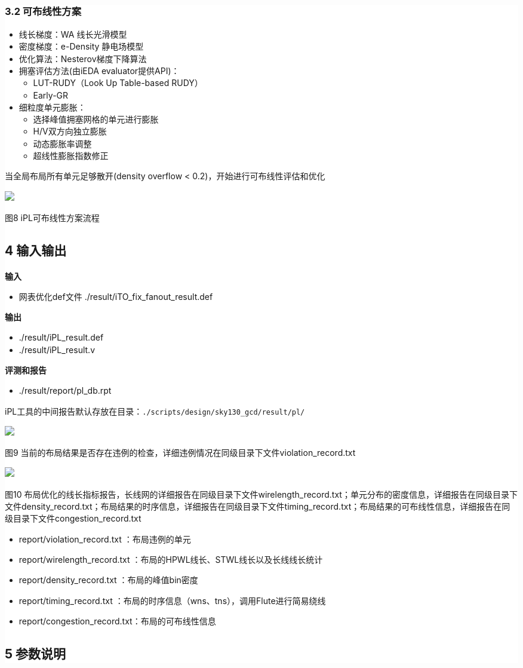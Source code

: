 ### 3.2 可布线性方案

- 线长梯度：WA 线长光滑模型
- 密度梯度：e-Density 静电场模型
- 优化算法：Nesterov梯度下降算法
- 拥塞评估方法(由iEDA evaluator提供API)：
  - LUT-RUDY（Look Up Table-based RUDY）
  - Early-GR
- 细粒度单元膨胀：
  - 选择峰值拥塞网格的单元进行膨胀
  - H/V双方向独立膨胀
  - 动态膨胀率调整
  - 超线性膨胀指数修正

当全局布局所有单元足够散开(density overflow < 0.2)，开始进行可布线性评估和优化

<img src="../img/iPL/iPL_10.png">

图8 iPL可布线性方案流程

## 4 输入输出

**输入**

- 网表优化def文件 ./result/iTO_fix_fanout_result.def

**输出**

- ./result/iPL_result.def
- ./result/iPL_result.v

**评测和报告**

- ./result/report/pl_db.rpt

iPL工具的中间报告默认存放在目录：`./scripts/design/sky130_gcd/result/pl/`

<img src="../img/iPL/iPL_2.png">

图9 当前的布局结果是否存在违例的检查，详细违例情况在同级目录下文件violation_record.txt

<img src="../img/iPL/iPL_3.png">

图10 布局优化的线长指标报告，长线网的详细报告在同级目录下文件wirelength_record.txt；单元分布的密度信息，详细报告在同级目录下文件density_record.txt；布局结果的时序信息，详细报告在同级目录下文件timing_record.txt；布局结果的可布线性信息，详细报告在同级目录下文件congestion_record.txt

- report/violation_record.txt ：布局违例的单元

- report/wirelength_record.txt ：布局的HPWL线长、STWL线长以及长线线长统计
- report/density_record.txt ：布局的峰值bin密度
- report/timing_record.txt ：布局的时序信息（wns、tns），调用Flute进行简易绕线
- report/congestion_record.txt：布局的可布线性信息

## 5 **参数说明**
